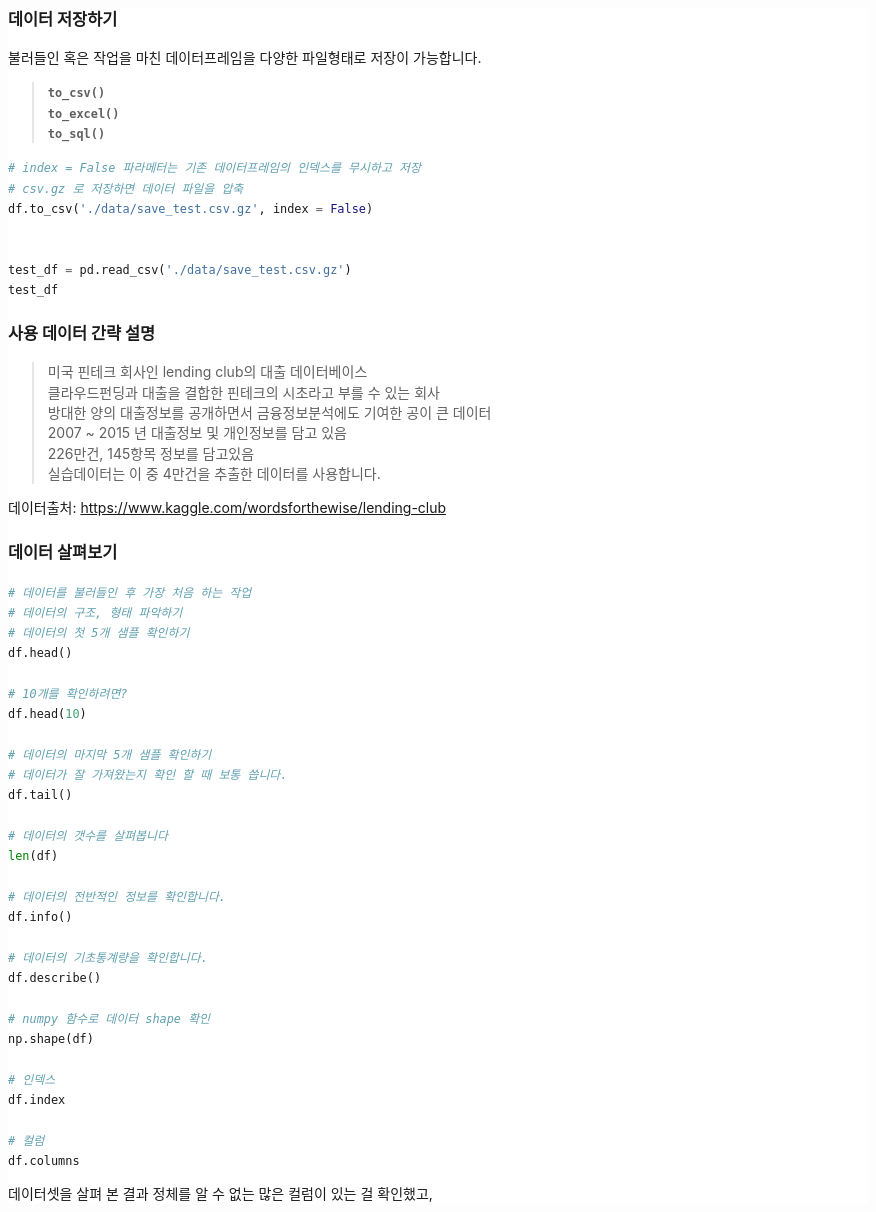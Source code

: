 ### 데이터 저장하기
불러들인 혹은 작업을 마친 데이터프레임을 다양한 파일형태로 저장이 가능합니다.
    
> **`to_csv()`**  
**`to_excel()`**  
**`to_sql()`**

```python
# index = False 파라메터는 기존 데이터프레임의 인덱스를 무시하고 저장
# csv.gz 로 저장하면 데이터 파일을 압축
df.to_csv('./data/save_test.csv.gz', index = False)


test_df = pd.read_csv('./data/save_test.csv.gz')
test_df
```

### 사용 데이터 간략 설명
> 미국 핀테크 회사인 lending club의 대출 데이터베이스  
클라우드펀딩과 대출을 결합한 핀테크의 시초라고 부를 수 있는 회사  
방대한 양의 대출정보를 공개하면서 금융정보분석에도 기여한 공이 큰 데이터  
2007 ~ 2015 년 대출정보 및 개인정보를 담고 있음  
226만건, 145항목 정보를 담고있음  
실습데이터는 이 중 4만건을 추출한 데이터를 사용합니다.  

데이터출처: https://www.kaggle.com/wordsforthewise/lending-club

### 데이터 살펴보기

```python
# 데이터를 불러들인 후 가장 처음 하는 작업
# 데이터의 구조, 형태 파악하기
# 데이터의 첫 5개 샘플 확인하기
df.head()

# 10개를 확인하려면?
df.head(10)

# 데이터의 마지막 5개 샘플 확인하기
# 데이터가 잘 가져왔는지 확인 할 때 보통 씁니다.
df.tail()

# 데이터의 갯수를 살펴봅니다
len(df)

# 데이터의 전반적인 정보를 확인합니다.
df.info()

# 데이터의 기초통계량을 확인합니다.
df.describe()

# numpy 함수로 데이터 shape 확인
np.shape(df)

# 인덱스
df.index

# 컬럼
df.columns
```
데이터셋을 살펴 본 결과 정체를 알 수 없는 많은 컬럼이 있는 걸 확인했고, 
